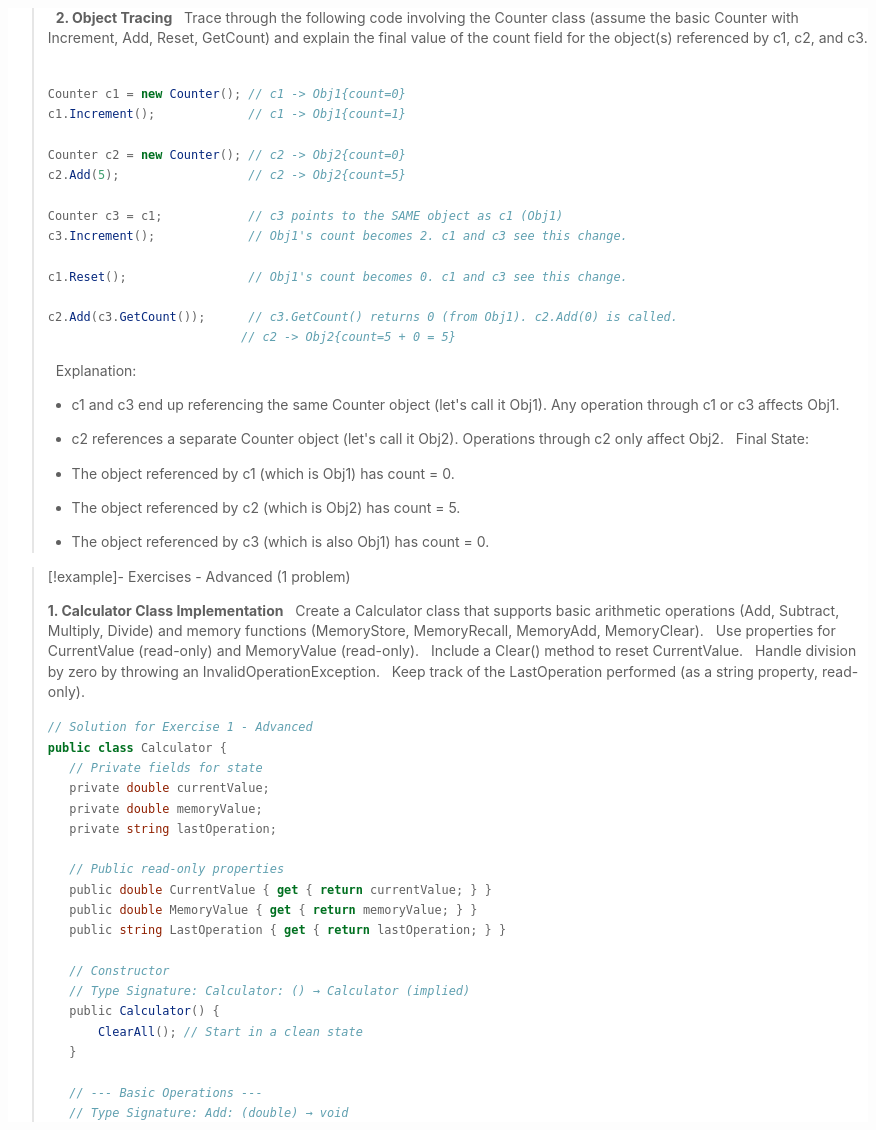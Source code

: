 >   **2. Object Tracing**   Trace through the following code involving the Counter class (assume the basic Counter with Increment, Add, Reset, GetCount) and explain the final value of the count field for the object(s) referenced by c1, c2, and c3.  
> 
> ```csharp
> Counter c1 = new Counter(); // c1 -> Obj1{count=0}
> c1.Increment();             // c1 -> Obj1{count=1}
>  
> Counter c2 = new Counter(); // c2 -> Obj2{count=0}
> c2.Add(5);                  // c2 -> Obj2{count=5}
>  
> Counter c3 = c1;            // c3 points to the SAME object as c1 (Obj1)
> c3.Increment();             // Obj1's count becomes 2. c1 and c3 see this change.
>  
> c1.Reset();                 // Obj1's count becomes 0. c1 and c3 see this change.
>  
> c2.Add(c3.GetCount());      // c3.GetCount() returns 0 (from Obj1). c2.Add(0) is called.
>                            // c2 -> Obj2{count=5 + 0 = 5}
> ```
> 
>   Explanation:  
> 
> - c1 and c3 end up referencing the same Counter object (let's call it Obj1). Any operation through c1 or c3 affects Obj1.
>     
> - c2 references a separate Counter object (let's call it Obj2). Operations through c2 only affect Obj2.   Final State:  
>     
> - The object referenced by c1 (which is Obj1) has count = 0.
>     
> - The object referenced by c2 (which is Obj2) has count = 5.
>     
> - The object referenced by c3 (which is also Obj1) has count = 0.
>     

> [!example]- Exercises - Advanced (1 problem)
> 
> **1. Calculator Class Implementation**   Create a Calculator class that supports basic arithmetic operations (Add, Subtract, Multiply, Divide) and memory functions (MemoryStore, MemoryRecall, MemoryAdd, MemoryClear).   Use properties for CurrentValue (read-only) and MemoryValue (read-only).   Include a Clear() method to reset CurrentValue.   Handle division by zero by throwing an InvalidOperationException.   Keep track of the LastOperation performed (as a string property, read-only).  
> 
> ```csharp
> // Solution for Exercise 1 - Advanced
> public class Calculator {
>    // Private fields for state
>    private double currentValue;
>    private double memoryValue;
>    private string lastOperation;
>  
>    // Public read-only properties
>    public double CurrentValue { get { return currentValue; } }
>    public double MemoryValue { get { return memoryValue; } }
>    public string LastOperation { get { return lastOperation; } }
>  
>    // Constructor
>    // Type Signature: Calculator: () → Calculator (implied)
>    public Calculator() {
>        ClearAll(); // Start in a clean state
>    }
>  
>    // --- Basic Operations ---
>    // Type Signature: Add: (double) → void